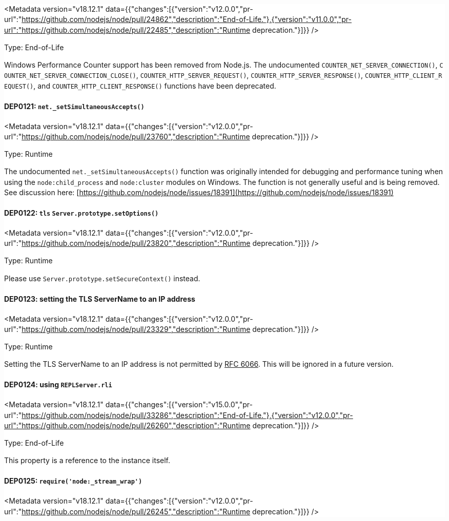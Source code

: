 <Metadata version="v18.12.1" data={{"changes":[{"version":"v12.0.0","pr-url":"https://github.com/nodejs/node/pull/24862","description":"End-of-Life."},{"version":"v11.0.0","pr-url":"https://github.com/nodejs/node/pull/22485","description":"Runtime deprecation."}]}} />

Type: End-of-Life

Windows Performance Counter support has been removed from Node.js. The
undocumented `COUNTER_NET_SERVER_CONNECTION()`,
`COUNTER_NET_SERVER_CONNECTION_CLOSE()`, `COUNTER_HTTP_SERVER_REQUEST()`,
`COUNTER_HTTP_SERVER_RESPONSE()`, `COUNTER_HTTP_CLIENT_REQUEST()`, and
`COUNTER_HTTP_CLIENT_RESPONSE()` functions have been deprecated.

#### DEP0121: `net._setSimultaneousAccepts()`

<Metadata version="v18.12.1" data={{"changes":[{"version":"v12.0.0","pr-url":"https://github.com/nodejs/node/pull/23760","description":"Runtime deprecation."}]}} />

Type: Runtime

The undocumented `net._setSimultaneousAccepts()` function was originally
intended for debugging and performance tuning when using the
`node:child_process` and `node:cluster` modules on Windows. The function is not
generally useful and is being removed. See discussion here:
[https://github.com/nodejs/node/issues/18391](https://github.com/nodejs/node/issues/18391)

#### DEP0122: `tls` `Server.prototype.setOptions()`

<Metadata version="v18.12.1" data={{"changes":[{"version":"v12.0.0","pr-url":"https://github.com/nodejs/node/pull/23820","description":"Runtime deprecation."}]}} />

Type: Runtime

Please use `Server.prototype.setSecureContext()` instead.

#### DEP0123: setting the TLS ServerName to an IP address

<Metadata version="v18.12.1" data={{"changes":[{"version":"v12.0.0","pr-url":"https://github.com/nodejs/node/pull/23329","description":"Runtime deprecation."}]}} />

Type: Runtime

Setting the TLS ServerName to an IP address is not permitted by
[RFC 6066][]. This will be ignored in a future version.

#### DEP0124: using `REPLServer.rli`

<Metadata version="v18.12.1" data={{"changes":[{"version":"v15.0.0","pr-url":"https://github.com/nodejs/node/pull/33286","description":"End-of-Life."},{"version":"v12.0.0","pr-url":"https://github.com/nodejs/node/pull/26260","description":"Runtime deprecation."}]}} />

Type: End-of-Life

This property is a reference to the instance itself.

#### DEP0125: `require('node:_stream_wrap')`

<Metadata version="v18.12.1" data={{"changes":[{"version":"v12.0.0","pr-url":"https://github.com/nodejs/node/pull/26245","description":"Runtime deprecation."}]}} />


[Legacy URL API]: /api/v18/url#legacy-url-api
[NIST SP 800-38D]: https://nvlpubs.nist.gov/nistpubs/Legacy/SP/nistspecialpublication800-38d.pdf
[RFC 6066]: https://tools.ietf.org/html/rfc6066#section-3
[RFC 8247 Section 2.4]: https://www.rfc-editor.org/rfc/rfc8247#section-2.4
[WHATWG URL API]: /api/v18/url#the-whatwg-url-api
[`"exports"` or `"main"` entry]: /api/v18/packages#main-entry-point-export
[`'uncaughtException'`]: /api/v18/process#event-uncaughtexception
[`--force-node-api-uncaught-exceptions-policy`]: /api/v18/cli#--force-node-api-uncaught-exceptions-policy
[`--pending-deprecation`]: /api/v18/cli#--pending-deprecation
[`--throw-deprecation`]: /api/v18/cli#--throw-deprecation
[`--trace-atomics-wait`]: /api/v18/cli#--trace-atomics-wait
[`--unhandled-rejections`]: /api/v18/cli#--unhandled-rejectionsmode
[`Buffer.allocUnsafeSlow(size)`]: /api/v18/buffer#static-method-bufferallocunsafeslowsize
[`Buffer.from(array)`]: /api/v18/buffer#static-method-bufferfromarray
[`Buffer.from(buffer)`]: /api/v18/buffer#static-method-bufferfrombuffer
[`Buffer.isBuffer()`]: /api/v18/buffer#static-method-bufferisbufferobj
[`Cipher`]: /api/v18/crypto#class-cipher
[`Decipher`]: /api/v18/crypto#class-decipher
[`REPLServer.clearBufferedCommand()`]: /api/v18/repl#replserverclearbufferedcommand
[`ReadStream.open()`]: /api/v18/fs#class-fsreadstream
[`Server.getConnections()`]: /api/v18/net#servergetconnectionscallback
[`Server.listen({fd: <number>})`]: /api/v18/net#serverlistenhandle-backlog-callback
[`SlowBuffer`]: /api/v18/buffer#class-slowbuffer
[`WriteStream.open()`]: /api/v18/fs#class-fswritestream
[`assert`]: /api/v18/assert
[`asyncResource.runInAsyncScope()`]: async_context.md#asyncresourceruninasyncscopefn-thisarg-args
[`buffer.subarray`]: /api/v18/buffer#bufsubarraystart-end
[`child_process`]: child_process.md
[`clearInterval()`]: /api/v18/timers#clearintervaltimeout
[`clearTimeout()`]: /api/v18/timers#cleartimeouttimeout
[`console.error()`]: /api/v18/console#consoleerrordata-args
[`console.log()`]: /api/v18/console#consolelogdata-args
[`crypto.Certificate()` constructor]: /api/v18/crypto#legacy-api
[`crypto.DEFAULT_ENCODING`]: /api/v18/crypto#cryptodefault_encoding
[`crypto.createCipher()`]: /api/v18/crypto#cryptocreatecipheralgorithm-password-options
[`crypto.createCipheriv()`]: /api/v18/crypto#cryptocreatecipherivalgorithm-key-iv-options
[`crypto.createDecipher()`]: /api/v18/crypto#cryptocreatedecipheralgorithm-password-options
[`crypto.createDecipheriv()`]: /api/v18/crypto#cryptocreatedecipherivalgorithm-key-iv-options
[`crypto.fips`]: /api/v18/crypto#cryptofips
[`crypto.pbkdf2()`]: /api/v18/crypto#cryptopbkdf2password-salt-iterations-keylen-digest-callback
[`crypto.randomBytes()`]: /api/v18/crypto#cryptorandombytessize-callback
[`crypto.scrypt()`]: /api/v18/crypto#cryptoscryptpassword-salt-keylen-options-callback
[`decipher.final()`]: /api/v18/crypto#decipherfinaloutputencoding
[`decipher.setAuthTag()`]: /api/v18/crypto#deciphersetauthtagbuffer-encoding
[`diagnostics_channel.subscribe(name, onMessage)`]: diagnostics_channel.md#diagnostics_channelsubscribename-onmessage
[`diagnostics_channel.unsubscribe(name, onMessage)`]: diagnostics_channel.md#diagnostics_channelunsubscribename-onmessage
[`dns.lookup()`]: /api/v18/dns#dnslookuphostname-options-callback
[`dnsPromises.lookup()`]: /api/v18/dns#dnspromiseslookuphostname-options
[`domain`]: /api/v18/domain
[`ecdh.setPublicKey()`]: /api/v18/crypto#ecdhsetpublickeypublickey-encoding
[`emitter.listenerCount(eventName)`]: /api/v18/events#emitterlistenercounteventname
[`events.listenerCount(emitter, eventName)`]: /api/v18/events#eventslistenercountemitter-eventname
[`fs.FileHandle`]: /api/v18/fs#class-filehandle
[`fs.access()`]: /api/v18/fs#fsaccesspath-mode-callback
[`fs.appendFile()`]: /api/v18/fs#fsappendfilepath-data-options-callback
[`fs.appendFileSync()`]: /api/v18/fs#fsappendfilesyncpath-data-options
[`fs.createReadStream()`]: /api/v18/fs#fscreatereadstreampath-options
[`fs.createWriteStream()`]: /api/v18/fs#fscreatewritestreampath-options
[`fs.exists(path, callback)`]: /api/v18/fs#fsexistspath-callback
[`fs.lchmod(path, mode, callback)`]: /api/v18/fs#fslchmodpath-mode-callback
[`fs.lchmodSync(path, mode)`]: /api/v18/fs#fslchmodsyncpath-mode
[`fs.lchown(path, uid, gid, callback)`]: /api/v18/fs#fslchownpath-uid-gid-callback
[`fs.lchownSync(path, uid, gid)`]: /api/v18/fs#fslchownsyncpath-uid-gid
[`fs.read()`]: /api/v18/fs#fsreadfd-buffer-offset-length-position-callback
[`fs.readSync()`]: /api/v18/fs#fsreadsyncfd-buffer-offset-length-position
[`fs.stat()`]: /api/v18/fs#fsstatpath-options-callback
[`fs.write()`]: /api/v18/fs#fswritefd-buffer-offset-length-position-callback
[`fs.writeFile()`]: /api/v18/fs#fswritefilefile-data-options-callback
[`fs.writeFileSync()`]: /api/v18/fs#fswritefilesyncfile-data-options
[`http.ClientRequest`]: /api/v18/http#class-httpclientrequest
[`http.IncomingMessage`]: /api/v18/http#class-httpincomingmessage
[`http.ServerResponse`]: /api/v18/http#class-httpserverresponse